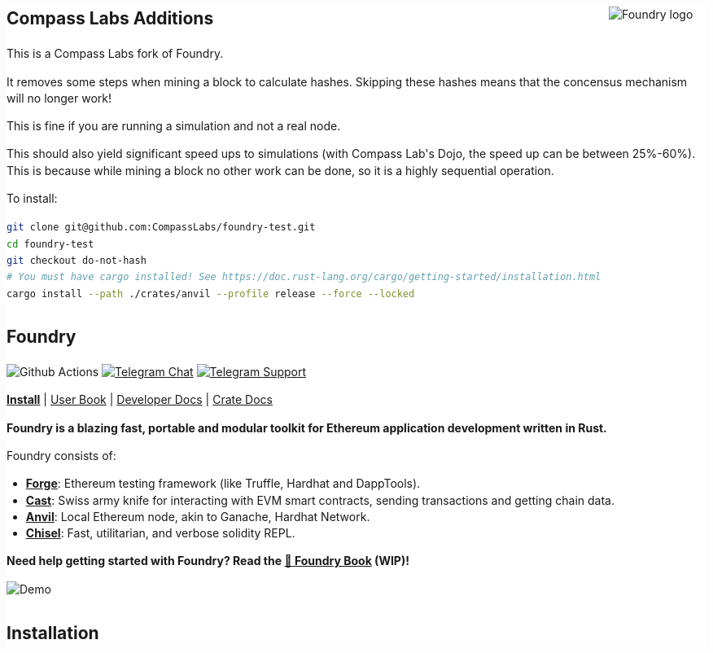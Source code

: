 <img src=".github/logo.png" alt="Foundry logo" align="right" width="120" />

## Compass Labs Additions

This is a Compass Labs fork of Foundry.

It removes some steps when mining a block to calculate hashes. 
Skipping these hashes means that the concensus mechanism will no longer work!

This is fine if you are running a simulation and not a real node. 

This should also yield significant speed ups to simulations (with Compass Lab's Dojo, the speed up can be between 25%-60%). This is because
while mining a block no other work can be done, so it is a highly sequential operation. 

To install:
``` bash
git clone git@github.com:CompassLabs/foundry-test.git
cd foundry-test
git checkout do-not-hash
# You must have cargo installed! See https://doc.rust-lang.org/cargo/getting-started/installation.html
cargo install --path ./crates/anvil --profile release --force --locked
```

## Foundry

![Github Actions][gha-badge] [![Telegram Chat][tg-badge]][tg-url] [![Telegram Support][tg-support-badge]][tg-support-url]

[gha-badge]: https://img.shields.io/github/actions/workflow/status/foundry-rs/foundry/test.yml?branch=master
[tg-badge]: https://img.shields.io/endpoint?color=neon&logo=telegram&label=chat&style=flat-square&url=https%3A%2F%2Ftg.sumanjay.workers.dev%2Ffoundry_rs
[tg-url]: https://t.me/foundry_rs
[tg-support-badge]: https://img.shields.io/endpoint?color=neon&logo=telegram&label=support&style=flat-square&url=https%3A%2F%2Ftg.sumanjay.workers.dev%2Ffoundry_support
[tg-support-url]: https://t.me/foundry_support

**[Install](https://book.getfoundry.sh/getting-started/installation)**
| [User Book](https://book.getfoundry.sh)
| [Developer Docs](./docs/dev/)
| [Crate Docs](https://foundry-rs.github.io/foundry)

**Foundry is a blazing fast, portable and modular toolkit for Ethereum application development written in Rust.**

Foundry consists of:

-   [**Forge**](./crates/forge): Ethereum testing framework (like Truffle, Hardhat and DappTools).
-   [**Cast**](./crates/cast): Swiss army knife for interacting with EVM smart contracts, sending transactions and getting chain data.
-   [**Anvil**](./crates/anvil): Local Ethereum node, akin to Ganache, Hardhat Network.
-   [**Chisel**](./crates/chisel): Fast, utilitarian, and verbose solidity REPL.

**Need help getting started with Foundry? Read the [📖 Foundry Book][foundry-book] (WIP)!**

![Demo](.github/demo.gif)

## Installation


[foundry-book]: https://book.getfoundry.sh
[foundry-gha]: https://github.com/foundry-rs/foundry-toolchain
[ethers-solc]: https://github.com/gakonst/ethers-rs/tree/master/ethers-solc/
[solmate]: https://github.com/transmissions11/solmate/
[geb]: https://github.com/reflexer-labs/geb
[vaults]: https://github.com/rari-capital/vaults
[benchmark-post]: https://www.paradigm.xyz/2022/03/foundry-02#blazing-fast-compilation--testing
[convex]: https://github.com/mds1/convex-shutdown-simulation
[vscode-setup]: https://book.getfoundry.sh/config/vscode.html
[shell-setup]: https://book.getfoundry.sh/config/shell-autocompletion.html